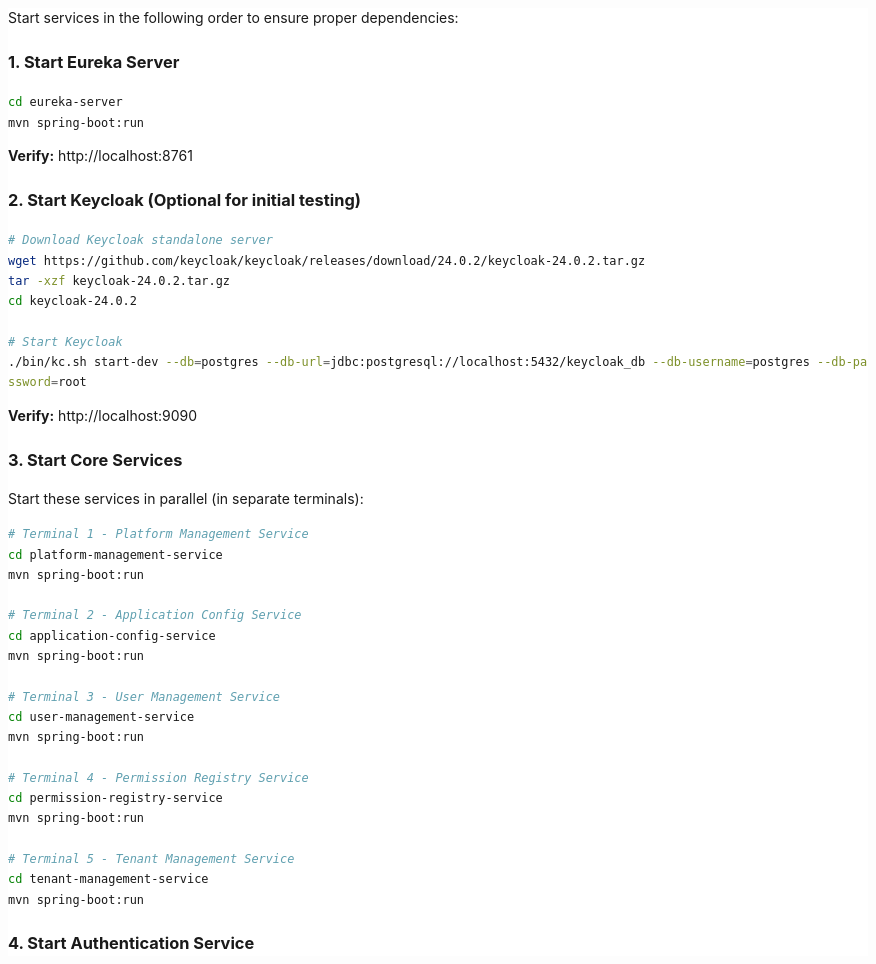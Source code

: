 Start services in the following order to ensure proper dependencies:

### 1. Start Eureka Server

```bash
cd eureka-server
mvn spring-boot:run
```

**Verify:** http://localhost:8761

### 2. Start Keycloak (Optional for initial testing)

```bash
# Download Keycloak standalone server
wget https://github.com/keycloak/keycloak/releases/download/24.0.2/keycloak-24.0.2.tar.gz
tar -xzf keycloak-24.0.2.tar.gz
cd keycloak-24.0.2

# Start Keycloak
./bin/kc.sh start-dev --db=postgres --db-url=jdbc:postgresql://localhost:5432/keycloak_db --db-username=postgres --db-password=root
```

**Verify:** http://localhost:9090

### 3. Start Core Services

Start these services in parallel (in separate terminals):

```bash
# Terminal 1 - Platform Management Service
cd platform-management-service
mvn spring-boot:run

# Terminal 2 - Application Config Service
cd application-config-service
mvn spring-boot:run

# Terminal 3 - User Management Service
cd user-management-service
mvn spring-boot:run

# Terminal 4 - Permission Registry Service
cd permission-registry-service
mvn spring-boot:run

# Terminal 5 - Tenant Management Service
cd tenant-management-service
mvn spring-boot:run
```

### 4. Start Authentication Service
